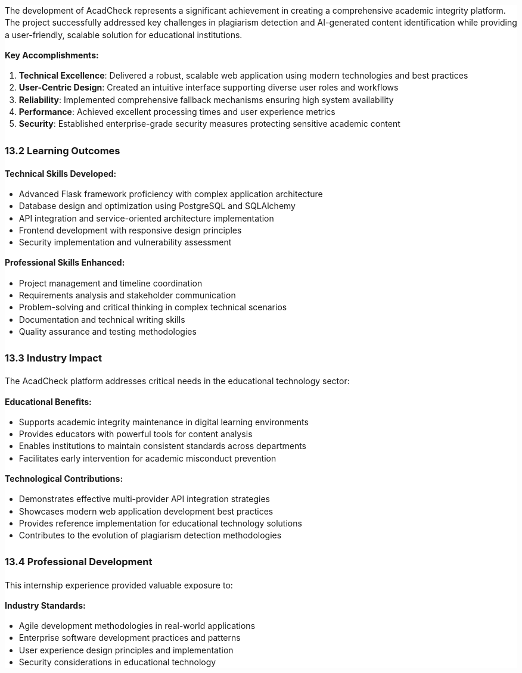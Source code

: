 The development of AcadCheck represents a significant achievement in creating a comprehensive academic integrity platform. The project successfully addressed key challenges in plagiarism detection and AI-generated content identification while providing a user-friendly, scalable solution for educational institutions.

**Key Accomplishments:**

1. **Technical Excellence**: Delivered a robust, scalable web application using modern technologies and best practices
2. **User-Centric Design**: Created an intuitive interface supporting diverse user roles and workflows
3. **Reliability**: Implemented comprehensive fallback mechanisms ensuring high system availability
4. **Performance**: Achieved excellent processing times and user experience metrics
5. **Security**: Established enterprise-grade security measures protecting sensitive academic content

### 13.2 Learning Outcomes

**Technical Skills Developed:**
- Advanced Flask framework proficiency with complex application architecture
- Database design and optimization using PostgreSQL and SQLAlchemy
- API integration and service-oriented architecture implementation
- Frontend development with responsive design principles
- Security implementation and vulnerability assessment

**Professional Skills Enhanced:**
- Project management and timeline coordination
- Requirements analysis and stakeholder communication
- Problem-solving and critical thinking in complex technical scenarios
- Documentation and technical writing skills
- Quality assurance and testing methodologies

### 13.3 Industry Impact

The AcadCheck platform addresses critical needs in the educational technology sector:

**Educational Benefits:**
- Supports academic integrity maintenance in digital learning environments
- Provides educators with powerful tools for content analysis
- Enables institutions to maintain consistent standards across departments
- Facilitates early intervention for academic misconduct prevention

**Technological Contributions:**
- Demonstrates effective multi-provider API integration strategies
- Showcases modern web application development best practices
- Provides reference implementation for educational technology solutions
- Contributes to the evolution of plagiarism detection methodologies

### 13.4 Professional Development

This internship experience provided valuable exposure to:

**Industry Standards:**
- Agile development methodologies in real-world applications
- Enterprise software development practices and patterns
- User experience design principles and implementation
- Security considerations in educational technology

